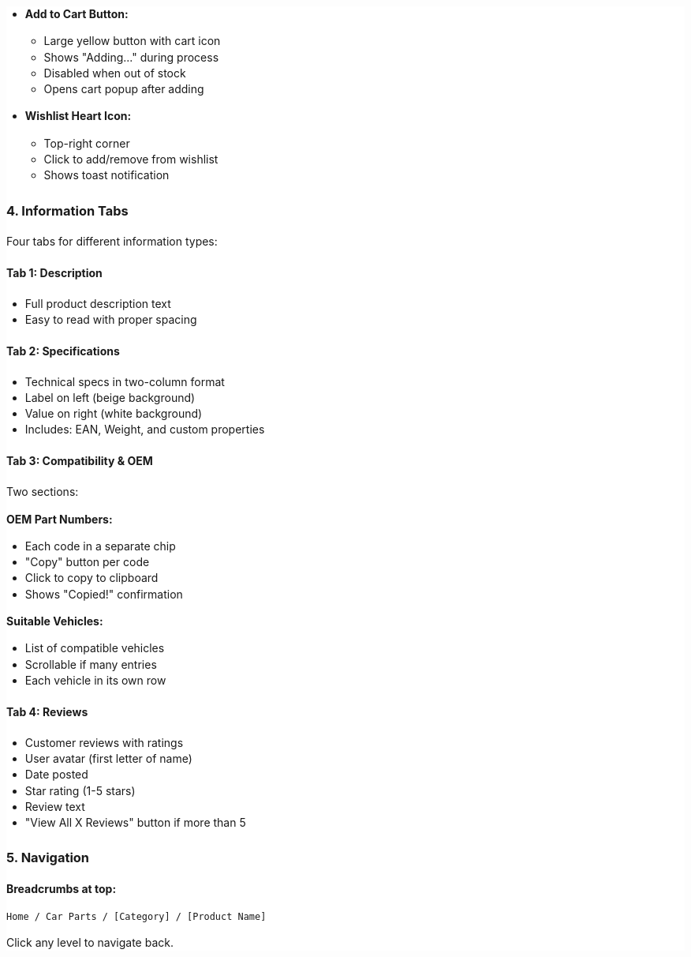 - **Add to Cart Button:**
  - Large yellow button with cart icon
  - Shows "Adding..." during process
  - Disabled when out of stock
  - Opens cart popup after adding

- **Wishlist Heart Icon:**
  - Top-right corner
  - Click to add/remove from wishlist
  - Shows toast notification

### 4. Information Tabs
Four tabs for different information types:

#### Tab 1: Description
- Full product description text
- Easy to read with proper spacing

#### Tab 2: Specifications
- Technical specs in two-column format
- Label on left (beige background)
- Value on right (white background)
- Includes: EAN, Weight, and custom properties

#### Tab 3: Compatibility & OEM
Two sections:

**OEM Part Numbers:**
- Each code in a separate chip
- "Copy" button per code
- Click to copy to clipboard
- Shows "Copied!" confirmation

**Suitable Vehicles:**
- List of compatible vehicles
- Scrollable if many entries
- Each vehicle in its own row

#### Tab 4: Reviews
- Customer reviews with ratings
- User avatar (first letter of name)
- Date posted
- Star rating (1-5 stars)
- Review text
- "View All X Reviews" button if more than 5

### 5. Navigation

**Breadcrumbs at top:**
```
Home / Car Parts / [Category] / [Product Name]
```
Click any level to navigate back.
